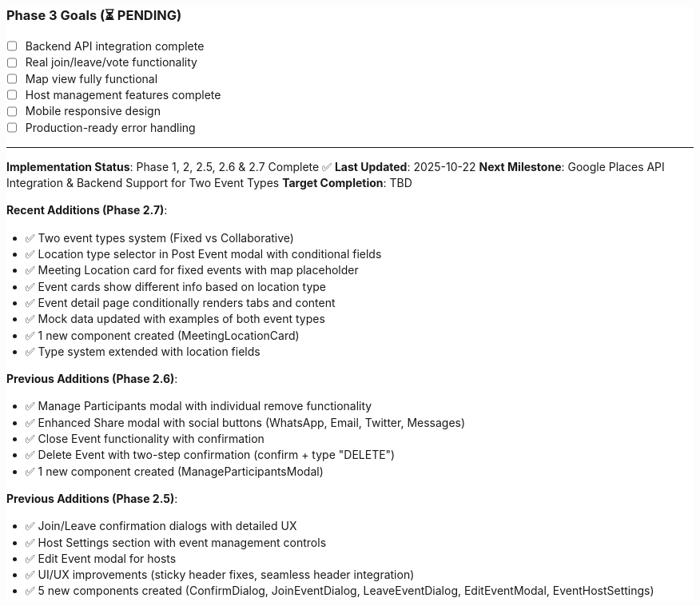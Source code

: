 ### Phase 3 Goals (⏳ PENDING)
- [ ] Backend API integration complete
- [ ] Real join/leave/vote functionality
- [ ] Map view fully functional
- [ ] Host management features complete
- [ ] Mobile responsive design
- [ ] Production-ready error handling

---

**Implementation Status**: Phase 1, 2, 2.5, 2.6 & 2.7 Complete ✅
**Last Updated**: 2025-10-22
**Next Milestone**: Google Places API Integration & Backend Support for Two Event Types
**Target Completion**: TBD

**Recent Additions (Phase 2.7)**:
- ✅ Two event types system (Fixed vs Collaborative)
- ✅ Location type selector in Post Event modal with conditional fields
- ✅ Meeting Location card for fixed events with map placeholder
- ✅ Event cards show different info based on location type
- ✅ Event detail page conditionally renders tabs and content
- ✅ Mock data updated with examples of both event types
- ✅ 1 new component created (MeetingLocationCard)
- ✅ Type system extended with location fields

**Previous Additions (Phase 2.6)**:
- ✅ Manage Participants modal with individual remove functionality
- ✅ Enhanced Share modal with social buttons (WhatsApp, Email, Twitter, Messages)
- ✅ Close Event functionality with confirmation
- ✅ Delete Event with two-step confirmation (confirm + type "DELETE")
- ✅ 1 new component created (ManageParticipantsModal)

**Previous Additions (Phase 2.5)**:
- ✅ Join/Leave confirmation dialogs with detailed UX
- ✅ Host Settings section with event management controls
- ✅ Edit Event modal for hosts
- ✅ UI/UX improvements (sticky header fixes, seamless header integration)
- ✅ 5 new components created (ConfirmDialog, JoinEventDialog, LeaveEventDialog, EditEventModal, EventHostSettings)
